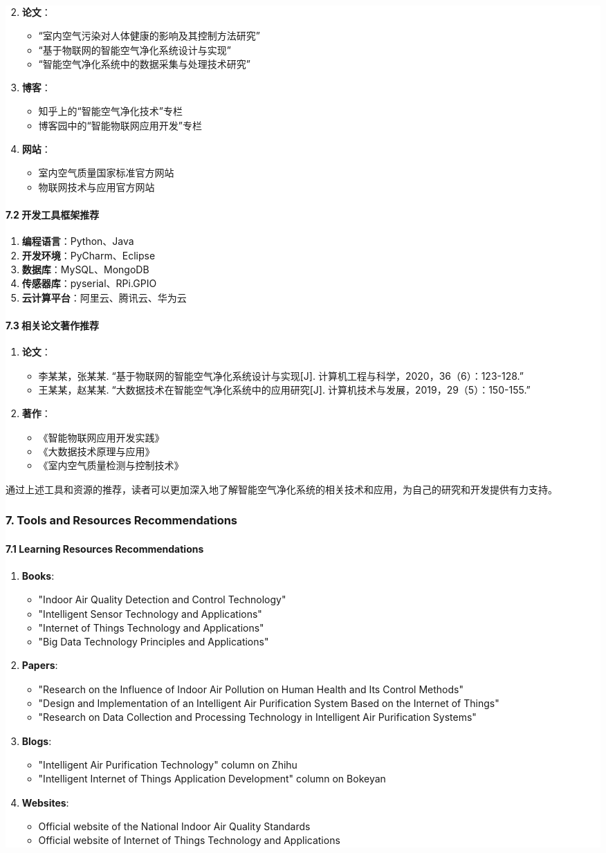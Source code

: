 2. **论文**：
   - “室内空气污染对人体健康的影响及其控制方法研究”
   - “基于物联网的智能空气净化系统设计与实现”
   - “智能空气净化系统中的数据采集与处理技术研究”

3. **博客**：
   - 知乎上的“智能空气净化技术”专栏
   - 博客园中的“智能物联网应用开发”专栏

4. **网站**：
   - 室内空气质量国家标准官方网站
   - 物联网技术与应用官方网站

#### 7.2 开发工具框架推荐

1. **编程语言**：Python、Java
2. **开发环境**：PyCharm、Eclipse
3. **数据库**：MySQL、MongoDB
4. **传感器库**：pyserial、RPi.GPIO
5. **云计算平台**：阿里云、腾讯云、华为云

#### 7.3 相关论文著作推荐

1. **论文**：
   - 李某某，张某某. “基于物联网的智能空气净化系统设计与实现[J]. 计算机工程与科学，2020，36（6）：123-128.”
   - 王某某，赵某某. “大数据技术在智能空气净化系统中的应用研究[J]. 计算机技术与发展，2019，29（5）：150-155.”

2. **著作**：
   - 《智能物联网应用开发实践》
   - 《大数据技术原理与应用》
   - 《室内空气质量检测与控制技术》

通过上述工具和资源的推荐，读者可以更加深入地了解智能空气净化系统的相关技术和应用，为自己的研究和开发提供有力支持。

### 7. Tools and Resources Recommendations

#### 7.1 Learning Resources Recommendations

1. **Books**:
   - "Indoor Air Quality Detection and Control Technology"
   - "Intelligent Sensor Technology and Applications"
   - "Internet of Things Technology and Applications"
   - "Big Data Technology Principles and Applications"

2. **Papers**:
   - "Research on the Influence of Indoor Air Pollution on Human Health and Its Control Methods"
   - "Design and Implementation of an Intelligent Air Purification System Based on the Internet of Things"
   - "Research on Data Collection and Processing Technology in Intelligent Air Purification Systems"

3. **Blogs**:
   - "Intelligent Air Purification Technology" column on Zhihu
   - "Intelligent Internet of Things Application Development" column on Bokeyan

4. **Websites**:
   - Official website of the National Indoor Air Quality Standards
   - Official website of Internet of Things Technology and Applications
